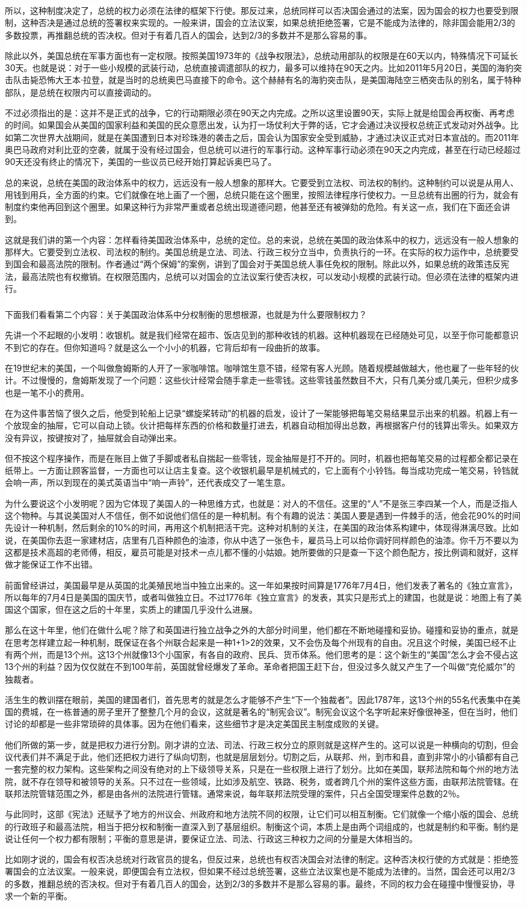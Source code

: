 所以，这种制度决定了，总统的权力必须在法律的框架下行使。那反过来，总统同样可以否决国会通过的法案，因为国会的权力也要受到限制，这种否决是通过总统的签署权来实现的。一般来讲，国会的立法议案，如果总统拒绝签署，它是不能成为法律的，除非国会能用2/3的多数投票，再推翻总统的否决权。但对于有着几百人的国会，达到2/3的多数并不是那么容易的事。

除此以外，美国总统在军事方面也有一定权限。按照美国1973年的《战争权限法》，总统动用部队的权限是在60天以内，特殊情况下可延长30天。也就是说：对于一些小规模的武装行动，总统直接调遣部队的权力，最多可以维持在90天之内。比如2011年5月20日，美国的海豹突击队击毙恐怖大王本·拉登，就是当时的总统奥巴马直接下的命令。这个赫赫有名的海豹突击队，是美国海陆空三栖突击队的别名，属于特种部队，是总统在权限内可以直接调动的。

不过必须指出的是：这并不是正式的战争，它的行动期限必须在90天之内完成。之所以这里设置90天，实际上就是给国会再权衡、再考虑的时间。如果国会从美国的国家利益和美国的民众意愿出发，认为打一场仗利大于弊的话，它才会通过决议授权总统正式发动对外战争。比如第二次世界大战期间，就是在美国遭到日本对珍珠港的袭击之后，国会认为国家安全受到威胁，才通过决议正式对日本宣战的。而2011年奥巴马政府对利比亚的空袭，就属于没有经过国会，但总统可以进行的军事行动。这种军事行动必须在90天之内完成，甚至在行动已经超过90天还没有终止的情况下，美国的一些议员已经开始打算起诉奥巴马了。

总的来说，总统在美国的政治体系中的权力，远远没有一般人想象的那样大。它要受到立法权、司法权的制约。这种制约可以说是从用人、用钱到用兵，全方面的约束。它们就像在地上画了一个圈，总统只能在这个圈里，按照法律程序行使权力。一旦总统有出圈的行为，就会有制度约束他再回到这个圈里。如果这种行为非常严重或者总统出现道德问题，他甚至还有被弹劾的危险。有关这一点，我们在下面还会讲到。

这就是我们讲的第一个内容：怎样看待美国政治体系中，总统的定位。总的来说，总统在美国的政治体系中的权力，远远没有一般人想象的那样大。它要受到立法权、司法权的制约。美国总统是立法、司法、行政三权分立当中，负责执行的一环。在实际的权力运作中，总统要受到国会和最高法院的限制。作者通过“两个保姆”的案例，讲到了国会对于美国总统人事任免权的限制。除此以外，如果总统的政策违反宪法，最高法院也有权撤销。在权限范围内，总统可以对国会的立法议案行使否决权，可以发动小规模的武装行动。但必须在法律的框架内进行。

###  



下面我们看看第二个内容：关于美国政治体系中分权制衡的思想根源，也就是为什么要限制权力？

先讲一个不起眼的小发明：收银机。就是我们经常在超市、饭店见到的那种收钱的机器。这种机器现在已经随处可见，以至于你可能都意识不到它的存在。但你知道吗？就是这么一个小小的机器，它背后却有一段曲折的故事。

在19世纪末的美国，一个叫做詹姆斯的人开了一家咖啡馆。咖啡馆生意不错，经常有客人光顾。随着规模越做越大，他也雇了一些年轻的伙计。不过慢慢的，詹姆斯发现了一个问题：这些伙计经常会随手拿走一些零钱。这些零钱虽然数目不大，只有几美分或几美元，但积少成多也是一笔不小的费用。

在为这件事苦恼了很久之后，他受到轮船上记录“螺旋桨转动”的机器的启发，设计了一架能够把每笔交易结果显示出来的机器。机器上有一个放现金的抽屉，它可以自动上锁。伙计把每样东西的价格和数量打进去，机器自动相加得出总数，再根据客户付的钱算出零头。如果双方没有异议，按键按对了，抽屉就会自动弹出来。

但不按这个程序操作，而是在账目上做了手脚或者私自揣起一些零钱，现金抽屉是打不开的。同时，机器也把每笔交易的过程都全都记录在纸带上。一方面让顾客监督，一方面也可以让店主复查。这个收银机最早是机械式的，它上面有个小铃铛。每当成功完成一笔交易，铃铛就会响一声，所以到现在的美式英语当中“响一声铃”，还代表成交了一笔生意。

为什么要说这个小发明呢？因为它体现了美国人的一种思维方式，也就是：对人的不信任。这里的“人”不是张三李四某一个人，而是泛指人这个物种。与其说美国对人不信任，倒不如说他们信任的是一种机制。有个有趣的说法：美国人要是遇到一件棘手的活，他会花90%的时间先设计一种机制，然后剩余的10%的时间，再用这个机制把活干完。这种对机制的关注，在美国的政治体系构建中，体现得淋漓尽致。比如说，在美国你去逛一家建材店，店里有几百种颜色的油漆，你从中选了一张色卡，雇员马上可以给你调好同样颜色的油漆。你千万不要以为这都是技术高超的老师傅，相反，雇员可能是对技术一点儿都不懂的小姑娘。她所要做的只是查一下这个颜色配方，按比例调和就好，这样做才能保证工作不出错。

前面曾经讲过，美国最早是从英国的北美殖民地当中独立出来的。这一年如果按时间算是1776年7月4日，他们发表了著名的《独立宣言》，所以每年的7月4日是美国的国庆节，或者叫做独立日。不过1776年《独立宣言》的发表，其实只是形式上的建国，也就是说：地图上有了美国这个国家，但在这之后的十年里，实质上的建国几乎没什么进展。

那么在这十年里，他们在做什么呢？除了和英国进行独立战争之外的大部分时间里，他们都在不断地碰撞和妥协。碰撞和妥协的重点，就是在思考怎样建立起一种机制，既保证在各个州联合起来是一种1+1>2的效果，又不会伤及每个州现有的自由。况且这个时候，美国已经不止有两个州，而是13个州。这13个州就像13个小国家，有各自的政府、民兵、货币体系。他们思考的是：这个新生的“美国”怎么才会不侵占这13个州的利益？因为仅仅就在不到100年前，英国就曾经爆发了革命。革命者把国王赶下台，但没过多久就又产生了一个叫做“克伦威尔”的独裁者。

活生生的教训摆在眼前，美国的建国者们，首先思考的就是怎么才能够不产生“下一个独裁者”。因此1787年，这13个州的55名代表集中在美国的费城，在一栋普通的房子里开了整整几个月的会议，这就是著名的“制宪会议”。制宪会议这个名字听起来好像很神圣，但在当时，他们讨论的却都是一些非常琐碎的具体事。因为在他们看来，这些细节才是决定美国民主制度成败的关键。

他们所做的第一步，就是把权力进行分割。刚才讲的立法、司法、行政三权分立的原则就是这样产生的。这可以说是一种横向的切割，但会议代表们并不满足于此，他们还把权力进行了纵向切割，也就是层层划分。切割之后，从联邦、州，到市和县，直到非常小的小镇都有自己一套完整的权力架构。这些架构之间没有绝对的上下级领导关系，只是在一些权限上进行了划分。比如在美国，联邦法院和每个州的地方法院，就不存在领导和被领导的关系。只不过在一些领域，比如涉及航空、铁路、税务，或者跨几个州的案件这些方面，由联邦法院管辖。在联邦法院管辖范围之外，都是由各州的法院进行管辖。通常来说，每年联邦法院受理的案件，只占全国受理案件总数的2％。

与此同时，这部《宪法》还赋予了地方的州议会、州政府和地方法院不同的权限，让它们可以相互制衡。它们就像一个缩小版的国会、总统的行政班子和最高法院，相当于把分权和制衡一直深入到了基层组织。制衡这个词，本质上是由两个词组成的，也就是制约和平衡。制约是说让任何一个权力都有限制；平衡的意思是讲，要保证立法、司法、行政这三种权力之间的分量是大体相当的。

比如刚才说的，国会有权否决总统对行政官员的提名，但反过来，总统也有权否决国会对法律的制定。这种否决权行使的方式就是：拒绝签署国会的立法议案。一般来说，即便国会有立法权，但如果不经过总统签署，这些立法议案也是不能成为法律的。当然，国会还可以用2/3的多数，推翻总统的否决权。但对于有着几百人的国会，达到2/3的多数并不是那么容易的事。最终，不同的权力会在碰撞中慢慢妥协，寻求一个新的平衡。
